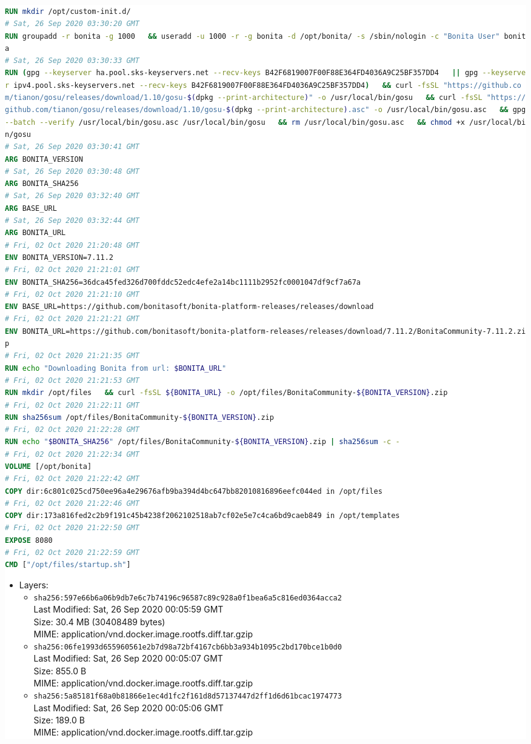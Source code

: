 ```dockerfile
RUN mkdir /opt/custom-init.d/
# Sat, 26 Sep 2020 03:30:20 GMT
RUN groupadd -r bonita -g 1000   && useradd -u 1000 -r -g bonita -d /opt/bonita/ -s /sbin/nologin -c "Bonita User" bonita
# Sat, 26 Sep 2020 03:30:33 GMT
RUN (gpg --keyserver ha.pool.sks-keyservers.net --recv-keys B42F6819007F00F88E364FD4036A9C25BF357DD4   || gpg --keyserver ipv4.pool.sks-keyservers.net --recv-keys B42F6819007F00F88E364FD4036A9C25BF357DD4)   && curl -fsSL "https://github.com/tianon/gosu/releases/download/1.10/gosu-$(dpkg --print-architecture)" -o /usr/local/bin/gosu   && curl -fsSL "https://github.com/tianon/gosu/releases/download/1.10/gosu-$(dpkg --print-architecture).asc" -o /usr/local/bin/gosu.asc   && gpg --batch --verify /usr/local/bin/gosu.asc /usr/local/bin/gosu   && rm /usr/local/bin/gosu.asc   && chmod +x /usr/local/bin/gosu
# Sat, 26 Sep 2020 03:30:41 GMT
ARG BONITA_VERSION
# Sat, 26 Sep 2020 03:30:48 GMT
ARG BONITA_SHA256
# Sat, 26 Sep 2020 03:32:40 GMT
ARG BASE_URL
# Sat, 26 Sep 2020 03:32:44 GMT
ARG BONITA_URL
# Fri, 02 Oct 2020 21:20:48 GMT
ENV BONITA_VERSION=7.11.2
# Fri, 02 Oct 2020 21:21:01 GMT
ENV BONITA_SHA256=36dca45fed326d700fddc52edc4efe2a14bc1111b2952fc0001047df9cf7a67a
# Fri, 02 Oct 2020 21:21:10 GMT
ENV BASE_URL=https://github.com/bonitasoft/bonita-platform-releases/releases/download
# Fri, 02 Oct 2020 21:21:21 GMT
ENV BONITA_URL=https://github.com/bonitasoft/bonita-platform-releases/releases/download/7.11.2/BonitaCommunity-7.11.2.zip
# Fri, 02 Oct 2020 21:21:35 GMT
RUN echo "Downloading Bonita from url: $BONITA_URL"
# Fri, 02 Oct 2020 21:21:53 GMT
RUN mkdir /opt/files   && curl -fsSL ${BONITA_URL} -o /opt/files/BonitaCommunity-${BONITA_VERSION}.zip
# Fri, 02 Oct 2020 21:22:11 GMT
RUN sha256sum /opt/files/BonitaCommunity-${BONITA_VERSION}.zip
# Fri, 02 Oct 2020 21:22:28 GMT
RUN echo "$BONITA_SHA256" /opt/files/BonitaCommunity-${BONITA_VERSION}.zip | sha256sum -c -
# Fri, 02 Oct 2020 21:22:34 GMT
VOLUME [/opt/bonita]
# Fri, 02 Oct 2020 21:22:42 GMT
COPY dir:6c801c025cd750ee96a4e29676afb9ba394d4bc647bb82010816896eefc044ed in /opt/files 
# Fri, 02 Oct 2020 21:22:46 GMT
COPY dir:173a816fed2c2b9f191c45b4238f2062102518ab7cf02e5e7c4ca6bd9caeb849 in /opt/templates 
# Fri, 02 Oct 2020 21:22:50 GMT
EXPOSE 8080
# Fri, 02 Oct 2020 21:22:59 GMT
CMD ["/opt/files/startup.sh"]
```

-	Layers:
	-	`sha256:597e66b6a06b9db7e6c7b74196c96587c89c928a0f1bea6a5c816ed0364acca2`  
		Last Modified: Sat, 26 Sep 2020 00:05:59 GMT  
		Size: 30.4 MB (30408489 bytes)  
		MIME: application/vnd.docker.image.rootfs.diff.tar.gzip
	-	`sha256:06fe1993d655960561e2b7d98a72bf4167cb6bb3a934b1095c2bd170bce1b0d0`  
		Last Modified: Sat, 26 Sep 2020 00:05:07 GMT  
		Size: 855.0 B  
		MIME: application/vnd.docker.image.rootfs.diff.tar.gzip
	-	`sha256:5a85181f68a0b81866e1ec4d1fc2f161d8d57137447d2ff1d6d61bcac1974773`  
		Last Modified: Sat, 26 Sep 2020 00:05:06 GMT  
		Size: 189.0 B  
		MIME: application/vnd.docker.image.rootfs.diff.tar.gzip